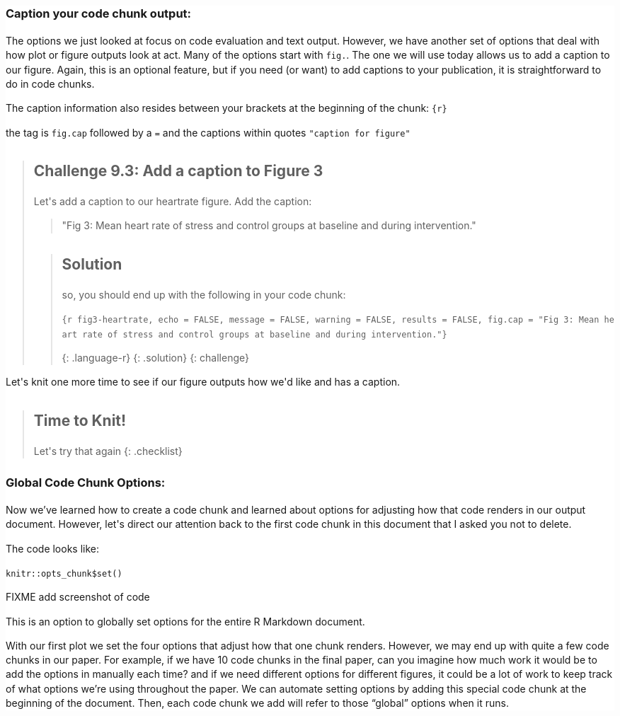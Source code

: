 ### Caption your code chunk output:

The options we just looked at focus on code evaluation and text output. However, we have another set of options that deal with how plot or figure outputs look at act. Many of the options start with `fig.`. The one we will use today allows us to add a caption to our figure. Again, this is an optional feature, but if you need (or want) to add captions to your publication, it is straightforward to do in code chunks. 

The caption information also resides between your brackets at the beginning of the chunk: `{r}`

the tag is `fig.cap` followed by a `=` and the captions within quotes `"caption for figure"`

> ## Challenge 9.3: Add a caption to Figure 3
> Let's add a caption to our heartrate figure. Add the caption:
> 
> > "Fig 3: Mean heart rate of stress and control groups at baseline and during intervention."
> 
> > ## Solution
> > so, you should end up with the following in your code chunk:
> > ~~~
> > {r fig3-heartrate, echo = FALSE, message = FALSE, warning = FALSE, results = FALSE, fig.cap = "Fig 3: Mean heart rate of stress and control groups at baseline and during intervention."}
> > ~~~
> > {: .language-r}
> {: .solution}
{: challenge}

Let's knit one more time to see if our figure outputs how we'd like and has a caption.

> ## Time to Knit!
> Let's try that again 
{: .checklist}


### Global Code Chunk Options:

Now we’ve learned how to create a code chunk and learned about options for adjusting how that code renders in our output document. However, let's direct our attention back to the first code chunk in this document that I asked you not to delete. 

The code looks like: 

`knitr::opts_chunk$set()`

FIXME add screenshot of code

This is an option to globally set options for the entire R Markdown document. 

With our first plot we set the four options that adjust how that one chunk renders. However, we may end up with quite a few code chunks in our paper. For example, if we have 10 code chunks in the final paper, can you imagine how much work it would be to add the options in manually each time? and if we need different options for different figures, it could be a lot of work to keep track of what options we’re using throughout the paper. We can automate setting options by adding this special code chunk at the beginning of the document. Then, each code chunk we add will refer to those “global” options when it runs.
